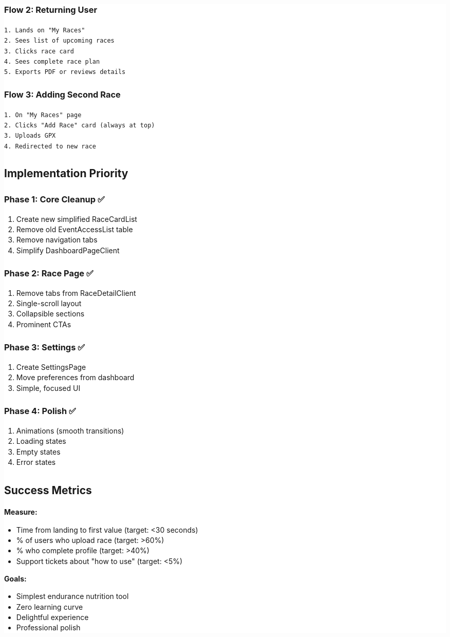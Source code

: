 ### Flow 2: Returning User
```
1. Lands on "My Races"
2. Sees list of upcoming races
3. Clicks race card
4. Sees complete race plan
5. Exports PDF or reviews details
```

### Flow 3: Adding Second Race
```
1. On "My Races" page
2. Clicks "Add Race" card (always at top)
3. Uploads GPX
4. Redirected to new race
```

## Implementation Priority

### Phase 1: Core Cleanup ✅
1. Create new simplified RaceCardList
2. Remove old EventAccessList table
3. Remove navigation tabs
4. Simplify DashboardPageClient

### Phase 2: Race Page ✅
1. Remove tabs from RaceDetailClient
2. Single-scroll layout
3. Collapsible sections
4. Prominent CTAs

### Phase 3: Settings ✅
1. Create SettingsPage
2. Move preferences from dashboard
3. Simple, focused UI

### Phase 4: Polish ✅
1. Animations (smooth transitions)
2. Loading states
3. Empty states
4. Error states

## Success Metrics

**Measure:**
- Time from landing to first value (target: <30 seconds)
- % of users who upload race (target: >60%)
- % who complete profile (target: >40%)
- Support tickets about "how to use" (target: <5%)

**Goals:**
- Simplest endurance nutrition tool
- Zero learning curve
- Delightful experience
- Professional polish
